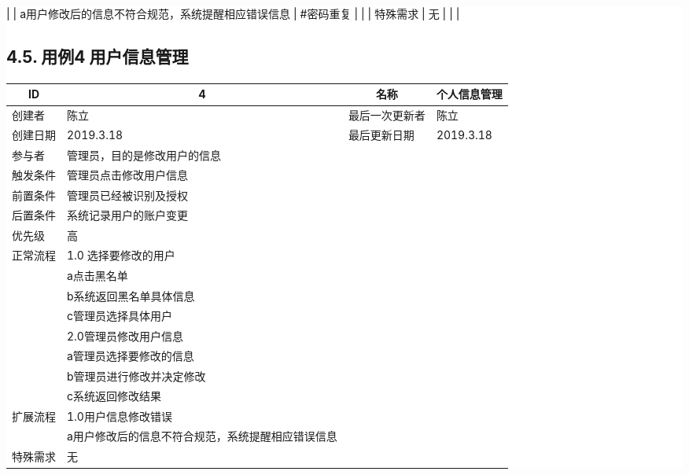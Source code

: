 |          | a用户修改后的信息不符合规范，系统提醒相应错误信息 | #密码重复      |              |
| 特殊需求 | 无                                                |                |              |

## 4.5. 用例4 用户信息管理

| ID       | 4                                                 | 名称           | 个人信息管理 |
| -------- | ------------------------------------------------- | -------------- | ------------ |
| 创建者   | 陈立                                              | 最后一次更新者 | 陈立         |
| 创建日期 | 2019.3.18                                         | 最后更新日期   | 2019.3.18    |
| 参与者   | 管理员，目的是修改用户的信息                      |                |              |
| 触发条件 | 管理员点击修改用户信息                            |                |              |
| 前置条件 | 管理员已经被识别及授权                            |                |              |
| 后置条件 | 系统记录用户的账户变更                            |                |              |
| 优先级   | 高                                                |                |              |
| 正常流程 | 1.0 选择要修改的用户                              |                |              |
|          | a点击黑名单                                   |                |              |
|          | b系统返回黑名单具体信息                          |                |              |
|          | c管理员选择具体用户                               |                |              |
|          | 2.0管理员修改用户信息                             |                |              |
|          | a管理员选择要修改的信息                           |                |              |
|          | b管理员进行修改并决定修改                         |                |              |
|          | c系统返回修改结果                                 |                |              |
| 扩展流程 | 1.0用户信息修改错误                               |                |              |
|          | a用户修改后的信息不符合规范，系统提醒相应错误信息 |                |              |
| 特殊需求 | 无                                                |                |              |
